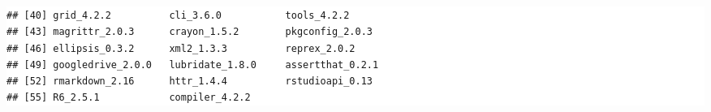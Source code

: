     ## [40] grid_4.2.2          cli_3.6.0           tools_4.2.2        
    ## [43] magrittr_2.0.3      crayon_1.5.2        pkgconfig_2.0.3    
    ## [46] ellipsis_0.3.2      xml2_1.3.3          reprex_2.0.2       
    ## [49] googledrive_2.0.0   lubridate_1.8.0     assertthat_0.2.1   
    ## [52] rmarkdown_2.16      httr_1.4.4          rstudioapi_0.13    
    ## [55] R6_2.5.1            compiler_4.2.2
